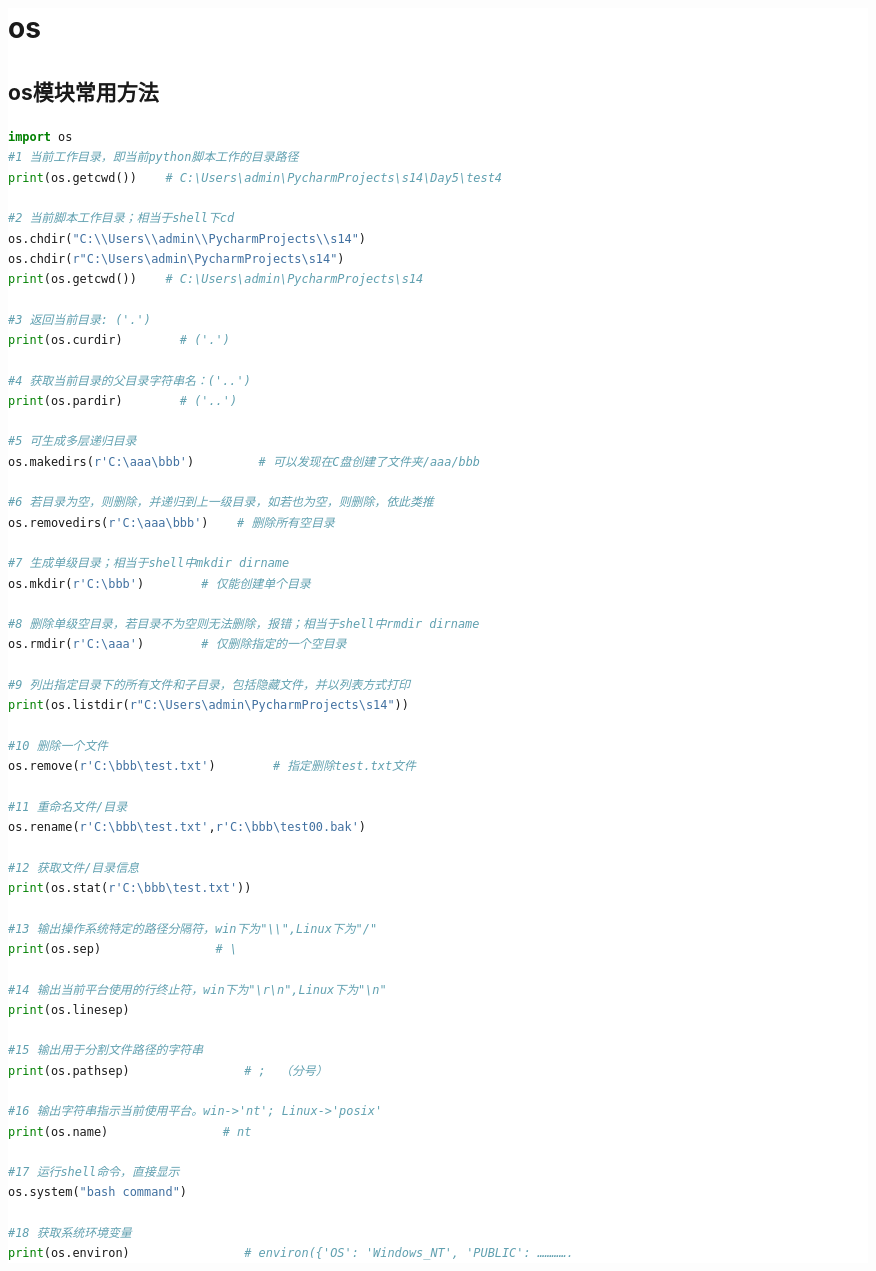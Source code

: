 

# os

## os模块常用方法

```python
import os
#1 当前工作目录，即当前python脚本工作的目录路径
print(os.getcwd())    # C:\Users\admin\PycharmProjects\s14\Day5\test4

#2 当前脚本工作目录；相当于shell下cd
os.chdir("C:\\Users\\admin\\PycharmProjects\\s14")
os.chdir(r"C:\Users\admin\PycharmProjects\s14")
print(os.getcwd())    # C:\Users\admin\PycharmProjects\s14

#3 返回当前目录: ('.')
print(os.curdir)        # ('.')

#4 获取当前目录的父目录字符串名：('..')
print(os.pardir)        # ('..')

#5 可生成多层递归目录
os.makedirs(r'C:\aaa\bbb')         # 可以发现在C盘创建了文件夹/aaa/bbb

#6 若目录为空，则删除，并递归到上一级目录，如若也为空，则删除，依此类推
os.removedirs(r'C:\aaa\bbb')    # 删除所有空目录

#7 生成单级目录；相当于shell中mkdir dirname
os.mkdir(r'C:\bbb')        # 仅能创建单个目录

#8 删除单级空目录，若目录不为空则无法删除，报错；相当于shell中rmdir dirname
os.rmdir(r'C:\aaa')        # 仅删除指定的一个空目录

#9 列出指定目录下的所有文件和子目录，包括隐藏文件，并以列表方式打印
print(os.listdir(r"C:\Users\admin\PycharmProjects\s14"))

#10 删除一个文件
os.remove(r'C:\bbb\test.txt')        # 指定删除test.txt文件

#11 重命名文件/目录
os.rename(r'C:\bbb\test.txt',r'C:\bbb\test00.bak')

#12 获取文件/目录信息
print(os.stat(r'C:\bbb\test.txt'))

#13 输出操作系统特定的路径分隔符，win下为"\\",Linux下为"/"
print(os.sep)                # \

#14 输出当前平台使用的行终止符，win下为"\r\n",Linux下为"\n"
print(os.linesep)

#15 输出用于分割文件路径的字符串
print(os.pathsep)                # ;  （分号）

#16 输出字符串指示当前使用平台。win->'nt'; Linux->'posix'
print(os.name)                # nt

#17 运行shell命令，直接显示
os.system("bash command")

#18 获取系统环境变量
print(os.environ)                # environ({'OS': 'Windows_NT', 'PUBLIC': ………….
```